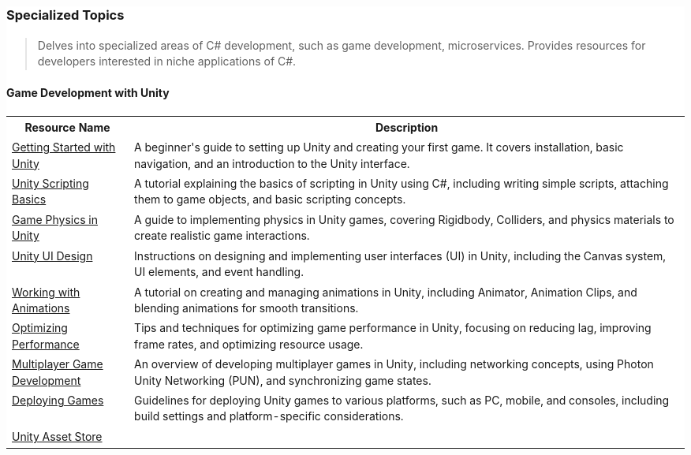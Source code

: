 ### Specialized Topics
> Delves into specialized areas of C# development, such as game development, microservices.
Provides resources for developers interested in niche applications of C#.

#### Game Development with Unity

<table width="100%">
 <tr>
   <th>Resource Name</th>
   <th>Description</th>
 </tr>
 <tr>
   <td><a href="https://blog.neverinstall.com/beginners-guide-unity-game-development/">Getting Started with Unity</a></td>
   <td>A beginner's guide to setting up Unity and creating your first game. It covers installation, basic navigation, and an introduction to the Unity interface.</td>
 </tr>
 <tr>
   <td><a href="https://www.kodeco.com/980-introduction-to-unity-scripting">Unity Scripting Basics</a></td>
   <td>A tutorial explaining the basics of scripting in Unity using C#, including writing simple scripts, attaching them to game objects, and basic scripting concepts.</td>
 </tr>
 <tr>
   <td><a href="https://www.educative.io/answers/introduction-to-game-physics-in-unity">Game Physics in Unity</a></td>
   <td>A guide to implementing physics in Unity games, covering Rigidbody, Colliders, and physics materials to create realistic game interactions.</td>
 </tr>
 <tr>
   <td><a href="https://blog.unity.com/games/ultimate-guide-to-creating-ui-interfaces">Unity UI Design</a></td>
   <td>Instructions on designing and implementing user interfaces (UI) in Unity, including the Canvas system, UI elements, and event handling.</td>
 </tr>
 <tr>
   <td><a href="https://www.red-gate.com/simple-talk/development/dotnet-development/using-c-functions-animations/">Working with Animations</a></td>
   <td>A tutorial on creating and managing animations in Unity, including Animator, Animation Clips, and blending animations for smooth transitions.</td>
 </tr>
 <tr>
   <td><a href="https://learn.unity.com/tutorial/introduction-to-optimization-in-unity">Optimizing Performance</a></td>
   <td>Tips and techniques for optimizing game performance in Unity, focusing on reducing lag, improving frame rates, and optimizing resource usage.</td>
 </tr>
 <tr>
   <td><a href="https://gamedevacademy.org/how-to-create-a-multiplayer-game-in-unity/">Multiplayer Game Development</a></td>
   <td>An overview of developing multiplayer games in Unity, including networking concepts, using Photon Unity Networking (PUN), and synchronizing game states.</td>
 </tr>
 <tr>
   <td><a href="https://bergstrand-niklas.medium.com/deploying-unity-games-for-pc-e4b3471888b4">Deploying Games</a></td>
   <td>Guidelines for deploying Unity games to various platforms, such as PC, mobile, and consoles, including build settings and platform-specific considerations.</td>
 </tr>
 <tr>
   <td><a href="https://medium.com/@cluster_official/how-to-use-the-unity-asset-store-to-take-your-world-creation-to-the-next-level-4214b598f417">Unity Asset Store</a></td>